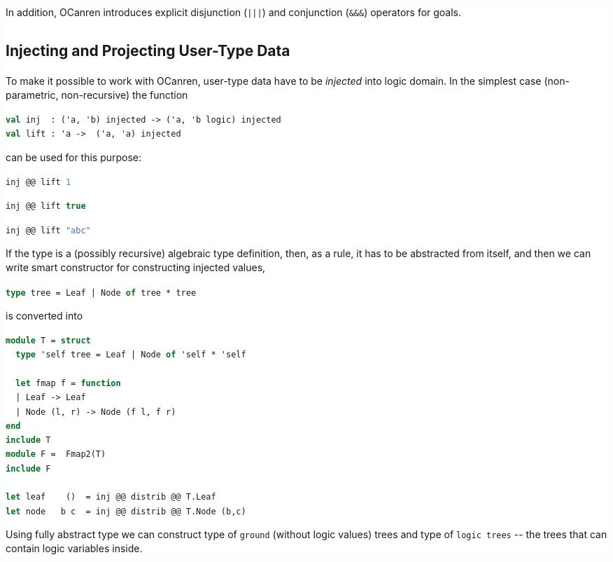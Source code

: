 In addition, OCanren introduces explicit disjunction (`|||`) and conjunction
(`&&&`) operators for goals.

## Injecting and Projecting User-Type Data

To make it possible to work with OCanren, user-type data have to be _injected_ into
logic domain. In the simplest case (non-parametric, non-recursive) the function

```ocaml
val inj  : ('a, 'b) injected -> ('a, 'b logic) injected
val lift : 'a ->  ('a, 'a) injected
```

can be used for this purpose:

```ocaml
inj @@ lift 1
```

```ocaml
inj @@ lift true
```

```ocaml
inj @@ lift "abc"
```



If the type is a (possibly recursive) algebraic type definition, then, as a rule, it has to be
abstracted from itself, and then we can write smart constructor for constructing
injected values,

```ocaml
type tree = Leaf | Node of tree * tree
```

is converted into

```ocaml
module T = struct
  type 'self tree = Leaf | Node of 'self * 'self

  let fmap f = function
  | Leaf -> Leaf
  | Node (l, r) -> Node (f l, f r)
end
include T
module F =  Fmap2(T)
include F

let leaf    ()  = inj @@ distrib @@ T.Leaf
let node   b c  = inj @@ distrib @@ T.Node (b,c)
```

Using fully abstract type we can construct type of `ground`
(without logic values) trees and type of `logic trees` --
the trees that can contain logic variables inside.
